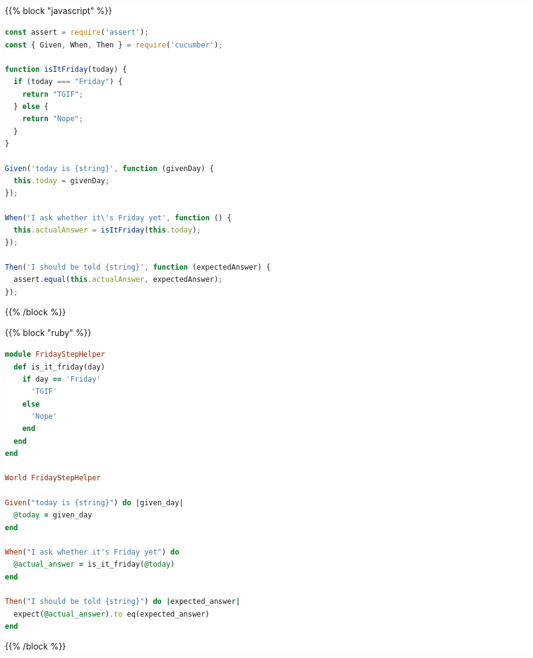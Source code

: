 {{% block "javascript" %}}
```javascript
const assert = require('assert');
const { Given, When, Then } = require('cucumber');

function isItFriday(today) {
  if (today === "Friday") {
    return "TGIF";
  } else {
    return "Nope";
  }
}

Given('today is {string}', function (givenDay) {
  this.today = givenDay;
});

When('I ask whether it\'s Friday yet', function () {
  this.actualAnswer = isItFriday(this.today);
});

Then('I should be told {string}', function (expectedAnswer) {
  assert.equal(this.actualAnswer, expectedAnswer);
});

```
{{% /block %}}

{{% block "ruby" %}}
```ruby
module FridayStepHelper
  def is_it_friday(day)
    if day == 'Friday'
      'TGIF'
    else
      'Nope'
    end  
  end
end

World FridayStepHelper

Given("today is {string}") do |given_day|
  @today = given_day
end

When("I ask whether it's Friday yet") do
  @actual_answer = is_it_friday(@today)
end

Then("I should be told {string}") do |expected_answer|
  expect(@actual_answer).to eq(expected_answer)
end
```
{{% /block %}}
